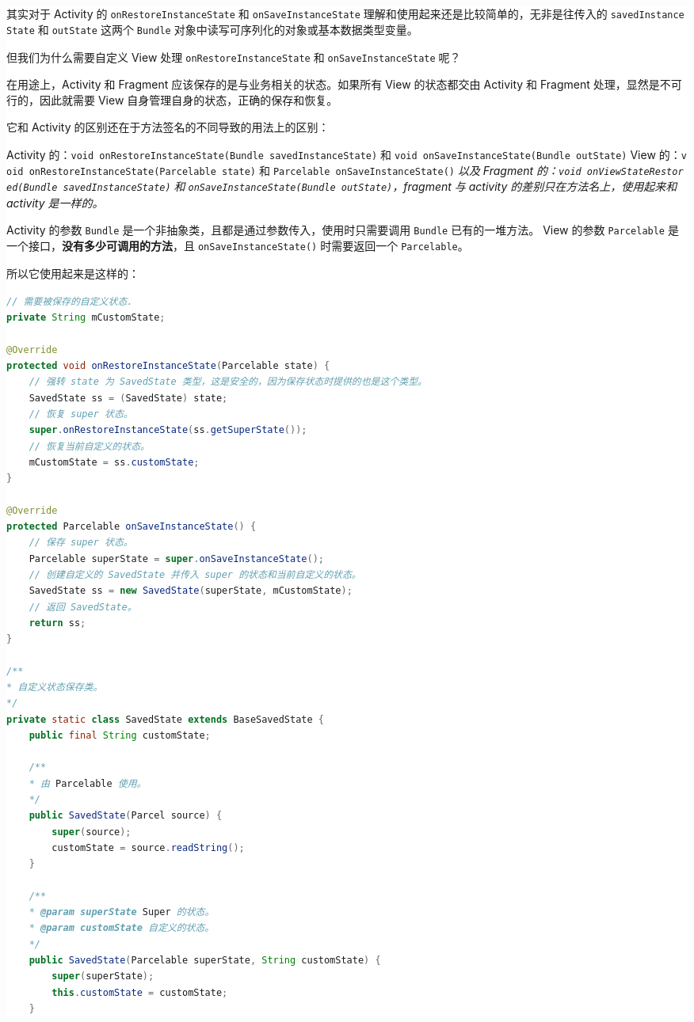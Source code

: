 其实对于 Activity 的 `onRestoreInstanceState` 和 `onSaveInstanceState` 理解和使用起来还是比较简单的，无非是往传入的 `savedInstanceState` 和 `outState` 这两个 `Bundle` 对象中读写可序列化的对象或基本数据类型变量。

但我们为什么需要自定义 View 处理 `onRestoreInstanceState` 和 `onSaveInstanceState` 呢？

在用途上，Activity 和 Fragment 应该保存的是与业务相关的状态。如果所有 View 的状态都交由 Activity 和 Fragment 处理，显然是不可行的，因此就需要 View 自身管理自身的状态，正确的保存和恢复。

它和 Activity 的区别还在于方法签名的不同导致的用法上的区别：

Activity 的：`void onRestoreInstanceState(Bundle savedInstanceState)` 和 `void onSaveInstanceState(Bundle outState)`
View 的：`void onRestoreInstanceState(Parcelable state)` 和 `Parcelable onSaveInstanceState()`
*以及 Fragment 的：`void onViewStateRestored(Bundle savedInstanceState)` 和 `onSaveInstanceState(Bundle outState)`，fragment 与 activity 的差别只在方法名上，使用起来和 activity 是一样的。*

Activity 的参数 `Bundle` 是一个非抽象类，且都是通过参数传入，使用时只需要调用 `Bundle` 已有的一堆方法。
View 的参数 `Parcelable` 是一个接口，**没有多少可调用的方法**，且 `onSaveInstanceState()` 时需要返回一个 `Parcelable`。

所以它使用起来是这样的：

```java
// 需要被保存的自定义状态.
private String mCustomState;

@Override
protected void onRestoreInstanceState(Parcelable state) {
    // 强转 state 为 SavedState 类型，这是安全的，因为保存状态时提供的也是这个类型。
    SavedState ss = (SavedState) state;
    // 恢复 super 状态。
    super.onRestoreInstanceState(ss.getSuperState());
    // 恢复当前自定义的状态。
    mCustomState = ss.customState;
}

@Override
protected Parcelable onSaveInstanceState() {
    // 保存 super 状态。
    Parcelable superState = super.onSaveInstanceState();
    // 创建自定义的 SavedState 并传入 super 的状态和当前自定义的状态。
    SavedState ss = new SavedState(superState, mCustomState);
    // 返回 SavedState。
    return ss;
}

/**
* 自定义状态保存类。
*/
private static class SavedState extends BaseSavedState {
    public final String customState;

    /**
    * 由 Parcelable 使用。
    */
    public SavedState(Parcel source) {
        super(source);
        customState = source.readString();
    }

    /**
    * @param superState Super 的状态。
    * @param customState 自定义的状态。
    */
    public SavedState(Parcelable superState, String customState) {
        super(superState);
        this.customState = customState;
    }
```